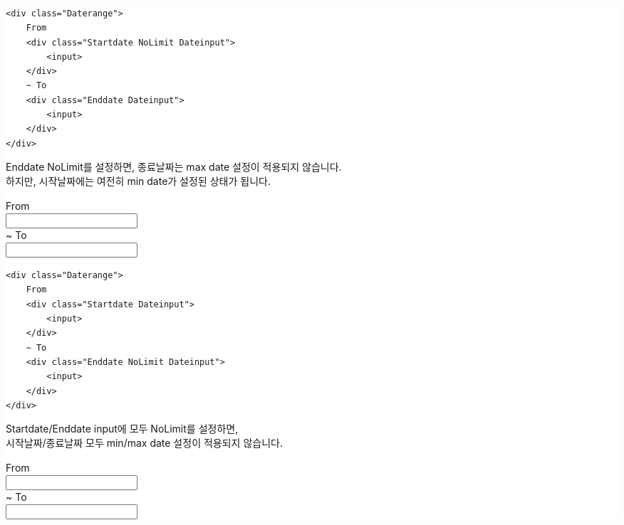 ```
<div class="Daterange">
    From
    <div class="Startdate NoLimit Dateinput">
        <input>
    </div>
    ~ To
    <div class="Enddate Dateinput">
        <input>
    </div>
</div>
```
</div>


Enddate NoLimit를 설정하면, 종료날짜는 max date 설정이 적용되지 않습니다.  
하지만, 시작날짜에는 여전히 min date가 설정된 상태가 됩니다.  

<div class="eg">
<div class="egview">   
<div class="Daterange">
    From
    <div class="Startdate Dateinput">
        <input>
    </div>
    ~ To
    <div class="Enddate NoLimit Dateinput">
        <input>
    </div>
</div></div>

```
<div class="Daterange">
    From
    <div class="Startdate Dateinput">
        <input>
    </div>
    ~ To
    <div class="Enddate NoLimit Dateinput">
        <input>
    </div>
</div>
```
</div>

Startdate/Enddate input에 모두 NoLimit를 설정하면,  
시작날짜/종료날짜 모두 min/max date 설정이 적용되지 않습니다.    

<div class="eg">
<div class="egview">   
<div class="Daterange">
    From
    <div class="Startdate NoLimit Dateinput">
        <input>
    </div>
    ~ To
    <div class="Enddate NoLimit Dateinput">
        <input>
    </div>
</div></div>
